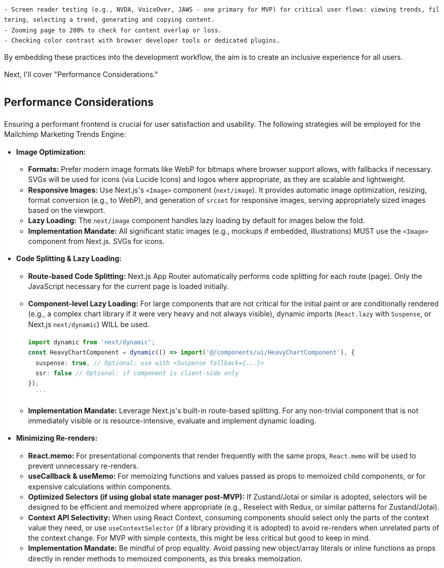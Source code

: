    - Screen reader testing (e.g., NVDA, VoiceOver, JAWS - one primary for MVP) for critical user flows: viewing trends, filtering, selecting a trend, generating and copying content.
    - Zooming page to 200% to check for content overlap or loss.
    - Checking color contrast with browser developer tools or dedicated plugins.

By embedding these practices into the development workflow, the aim is to create an inclusive experience for all users.

Next, I'll cover "Performance Considerations."

## Performance Considerations

Ensuring a performant frontend is crucial for user satisfaction and usability. The following strategies will be employed for the Mailchimp Marketing Trends Engine:

- **Image Optimization:**

  - **Formats:** Prefer modern image formats like WebP for bitmaps where browser support allows, with fallbacks if necessary. SVGs will be used for icons (via Lucide Icons) and logos where appropriate, as they are scalable and lightweight.
  - **Responsive Images:** Use Next.js's `<Image>` component (`next/image`). It provides automatic image optimization, resizing, format conversion (e.g., to WebP), and generation of `srcset` for responsive images, serving appropriately sized images based on the viewport.
  - **Lazy Loading:** The `next/image` component handles lazy loading by default for images below the fold.
  - **Implementation Mandate:** All significant static images (e.g., mockups if embedded, illustrations) MUST use the `<Image>` component from Next.js. SVGs for icons.

- **Code Splitting & Lazy Loading:**

  - **Route-based Code Splitting:** Next.js App Router automatically performs code splitting for each route (page). Only the JavaScript necessary for the current page is loaded initially.
  - **Component-level Lazy Loading:** For large components that are not critical for the initial paint or are conditionally rendered (e.g., a complex chart library if it were very heavy and not always visible), dynamic imports (`React.lazy` with `Suspense`, or Next.js `next/dynamic`) WILL be used.

      ```typescript
      import dynamic from 'next/dynamic';
      const HeavyChartComponent = dynamic(() => import('@/components/ui/HeavyChartComponent'), {
        suspense: true, // Optional: use with <Suspense fallback={...}>
        ssr: false // Optional: if component is client-side only
      });
        ```

  - **Implementation Mandate:** Leverage Next.js's built-in route-based splitting. For any non-trivial component that is not immediately visible or is resource-intensive, evaluate and implement dynamic loading.

- **Minimizing Re-renders:**

  - **React.memo:** For presentational components that render frequently with the same props, `React.memo` will be used to prevent unnecessary re-renders.
  - **useCallback & useMemo:** For memoizing functions and values passed as props to memoized child components, or for expensive calculations within components.
  - **Optimized Selectors (if using global state manager post-MVP):** If Zustand/Jotai or similar is adopted, selectors will be designed to be efficient and memoized where appropriate (e.g., Reselect with Redux, or similar patterns for Zustand/Jotai).
  - **Context API Selectivity:** When using React Context, consuming components should select only the parts of the context value they need, or use `useContextSelector` (if a library providing it is adopted) to avoid re-renders when unrelated parts of the context change. For MVP with simple contexts, this might be less critical but good to keep in mind.
  - **Implementation Mandate:** Be mindful of prop equality. Avoid passing new object/array literals or inline functions as props directly in render methods to memoized components, as this breaks memoization.
